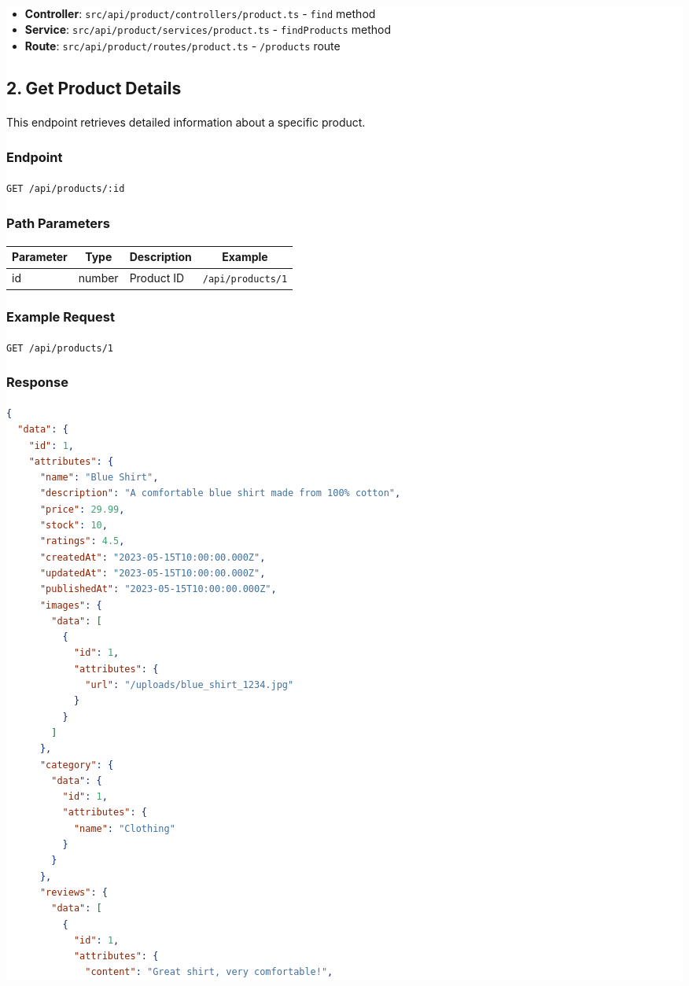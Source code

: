 - **Controller**: `src/api/product/controllers/product.ts` - `find` method
- **Service**: `src/api/product/services/product.ts` - `findProducts` method
- **Route**: `src/api/product/routes/product.ts` - `/products` route

## 2. Get Product Details

This endpoint retrieves detailed information about a specific product.

### Endpoint

```
GET /api/products/:id
```

### Path Parameters

| Parameter | Type | Description | Example |
|-----------|------|-------------|---------|
| id | number | Product ID | `/api/products/1` |

### Example Request

```http
GET /api/products/1
```

### Response

```json
{
  "data": {
    "id": 1,
    "attributes": {
      "name": "Blue Shirt",
      "description": "A comfortable blue shirt made from 100% cotton",
      "price": 29.99,
      "stock": 10,
      "ratings": 4.5,
      "createdAt": "2023-05-15T10:00:00.000Z",
      "updatedAt": "2023-05-15T10:00:00.000Z",
      "publishedAt": "2023-05-15T10:00:00.000Z",
      "images": {
        "data": [
          {
            "id": 1,
            "attributes": {
              "url": "/uploads/blue_shirt_1234.jpg"
            }
          }
        ]
      },
      "category": {
        "data": {
          "id": 1,
          "attributes": {
            "name": "Clothing"
          }
        }
      },
      "reviews": {
        "data": [
          {
            "id": 1,
            "attributes": {
              "content": "Great shirt, very comfortable!",
```